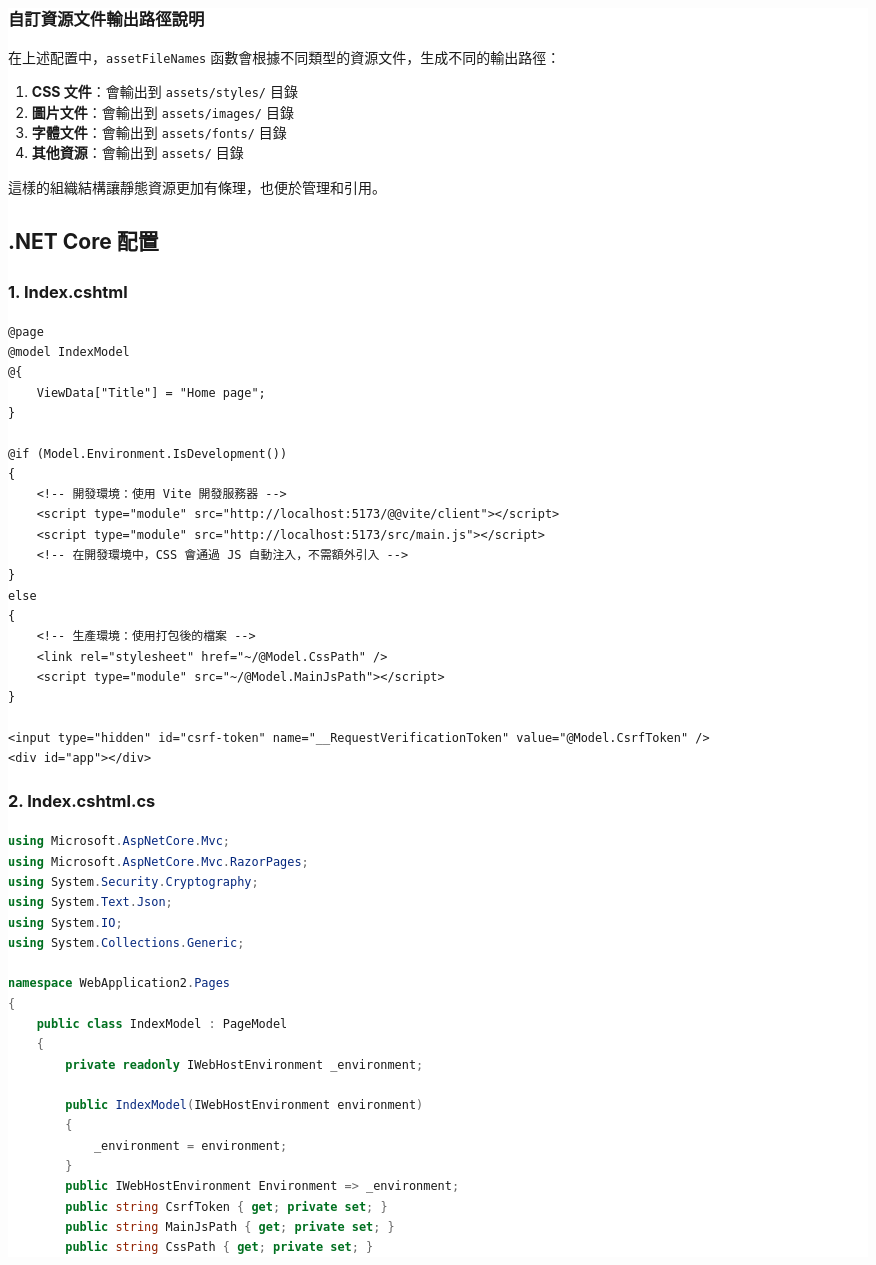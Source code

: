 ### 自訂資源文件輸出路徑說明

在上述配置中，`assetFileNames` 函數會根據不同類型的資源文件，生成不同的輸出路徑：

1. **CSS 文件**：會輸出到 `assets/styles/` 目錄
2. **圖片文件**：會輸出到 `assets/images/` 目錄
3. **字體文件**：會輸出到 `assets/fonts/` 目錄
4. **其他資源**：會輸出到 `assets/` 目錄

這樣的組織結構讓靜態資源更加有條理，也便於管理和引用。

## .NET Core 配置

### 1. Index.cshtml

```cshtml
@page
@model IndexModel
@{
    ViewData["Title"] = "Home page";
}

@if (Model.Environment.IsDevelopment())
{
    <!-- 開發環境：使用 Vite 開發服務器 -->
    <script type="module" src="http://localhost:5173/@@vite/client"></script>
    <script type="module" src="http://localhost:5173/src/main.js"></script>
    <!-- 在開發環境中，CSS 會通過 JS 自動注入，不需額外引入 -->
}
else
{
    <!-- 生產環境：使用打包後的檔案 -->
    <link rel="stylesheet" href="~/@Model.CssPath" />
    <script type="module" src="~/@Model.MainJsPath"></script>
}

<input type="hidden" id="csrf-token" name="__RequestVerificationToken" value="@Model.CsrfToken" />
<div id="app"></div>
```

### 2. Index.cshtml.cs

```csharp
using Microsoft.AspNetCore.Mvc;
using Microsoft.AspNetCore.Mvc.RazorPages;
using System.Security.Cryptography;
using System.Text.Json;
using System.IO;
using System.Collections.Generic;

namespace WebApplication2.Pages
{
	public class IndexModel : PageModel
	{
		private readonly IWebHostEnvironment _environment;

		public IndexModel(IWebHostEnvironment environment)
		{
			_environment = environment;
		}
		public IWebHostEnvironment Environment => _environment;
		public string CsrfToken { get; private set; }
		public string MainJsPath { get; private set; }
		public string CssPath { get; private set; }

```